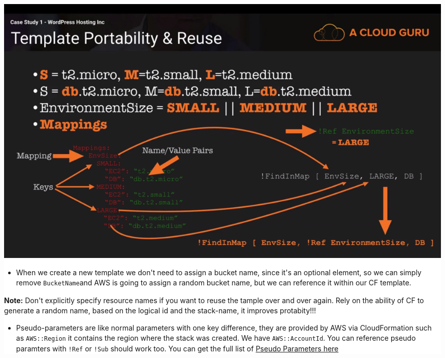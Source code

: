 ![Example](./images/dynamic-templates-intrinsic.png)

* When we create a new template we don't need to assign a bucket name, since it's an optional element, so we can simply remove `BucketName`and AWS is going to assign a random bucket name, but we can reference it within our CF template.

**Note:** Don't explicitly specify resource names if you want to reuse the tample over and over again. Rely on the ability of CF to generate a random name, based on the logical id and the stack-name, it improves protabity!!!

* Pseudo-parameters are like normal parameters with one key difference, they are provided by AWS via CloudFormation such as `AWS::Region` it contains the region where the stack was created. We have `AWS::AccountId`. You can reference pseudo paramters with `!Ref` or `!Sub` should work too. You can get the full list of [Pseudo Parameters here](https://docs.aws.amazon.com/AWSCloudFormation/latest/UserGuide/pseudo-parameter-reference.html)

